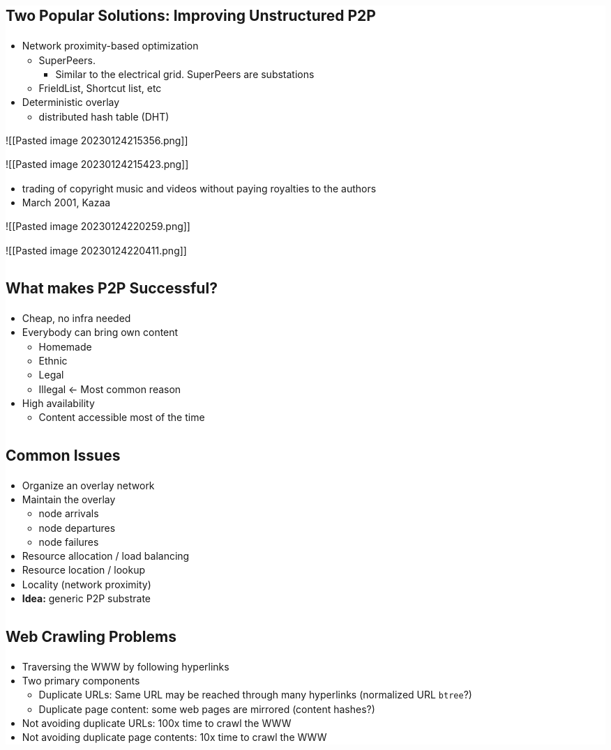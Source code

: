 ## Two Popular Solutions: Improving Unstructured P2P
- Network proximity-based optimization
	- SuperPeers.
		- Similar to the electrical grid. SuperPeers are substations
	- FrieldList, Shortcut list, etc
- Deterministic overlay
	- distributed hash table (DHT)

![[Pasted image 20230124215356.png]]

![[Pasted image 20230124215423.png]]

- trading of copyright music and videos without paying royalties to the authors
- March 2001, Kazaa

![[Pasted image 20230124220259.png]]

![[Pasted image 20230124220411.png]]

## What makes P2P Successful?
- Cheap, no infra needed
- Everybody can bring own content
	- Homemade
	- Ethnic
	- Legal
	- Illegal <- Most common reason
- High availability
	- Content accessible most of the time

## Common Issues
- Organize an overlay network
- Maintain the overlay
	- node arrivals
	- node departures
	- node failures
- Resource allocation / load balancing
- Resource location / lookup
- Locality (network proximity)
- **Idea:** generic P2P substrate

## Web Crawling Problems
- Traversing the WWW by following hyperlinks
- Two primary components
	- Duplicate URLs: Same URL may be reached through many hyperlinks (normalized URL `btree`?)
	- Duplicate page content: some web pages are mirrored (content hashes?)
- Not avoiding duplicate URLs: 100x time to crawl the WWW
- Not avoiding duplicate page contents: 10x time to crawl the WWW
